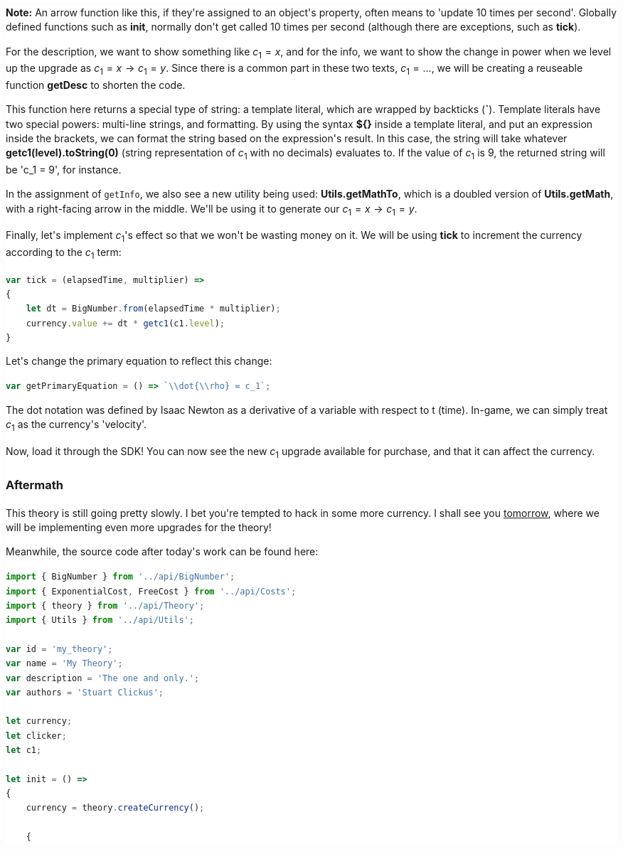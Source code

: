 **Note:** An arrow function like this, if they're assigned to an object's property, often means to 'update 10 times per second'. Globally defined functions such as **init**, normally don't get called 10 times per second (although there are exceptions, such as **tick**).

For the description, we want to show something like $c_1 = x$, and for the info, we want to show the change in power when we level up the upgrade as $c_1 = x \rightarrow c_1 = y$. Since there is a common part in these two texts, $c_1 = ...$, we will be creating a reuseable function **getDesc** to shorten the code.

This function here returns a special type of string: a template literal, which are wrapped by backticks (**\`**). Template literals have two special powers: multi-line strings, and formatting. By using the syntax **${}** inside a template literal, and put an expression inside the brackets, we can format the string based on the expression's result. In this case, the string will take whatever **getc1(level).toString(0)** (string representation of $c_1$ with no decimals) evaluates to. If the value of $c_1$ is 9, the returned string will be 'c_1 = 9', for instance.

In the assignment of `getInfo`, we also see a new utility being used: **Utils.getMathTo**, which is a doubled version of **Utils.getMath**, with a right-facing arrow in the middle. We'll be using it to generate our $c_1 = x \rightarrow c_1 = y$.

Finally, let's implement $c_1$'s effect so that we won't be wasting money on it. We will be using **tick** to increment the currency according to the $c_1$ term:

```js
var tick = (elapsedTime, multiplier) =>
{
    let dt = BigNumber.from(elapsedTime * multiplier);
    currency.value += dt * getc1(c1.level);
}
```

Let's change the primary equation to reflect this change:

```js
var getPrimaryEquation = () => `\\dot{\\rho} = c_1`;
```

The dot notation was defined by Isaac Newton as a derivative of a variable with respect to t (time). In-game, we can simply treat $c_1$ as the currency's 'velocity'.

Now, load it through the SDK! You can now see the new $c_1$ upgrade available for purchase, and that it can affect the currency.

### Aftermath

This theory is still going pretty slowly. I bet you're tempted to hack in some more currency. I shall see you [tomorrow](../day-3/), where we will be implementing even more upgrades for the theory!

Meanwhile, the source code after today's work can be found here:

```js
import { BigNumber } from '../api/BigNumber';
import { ExponentialCost, FreeCost } from '../api/Costs';
import { theory } from '../api/Theory';
import { Utils } from '../api/Utils';

var id = 'my_theory';
var name = 'My Theory';
var description = 'The one and only.';
var authors = 'Stuart Clickus';

let currency;
let clicker;
let c1;

let init = () =>
{
    currency = theory.createCurrency();

    {
```